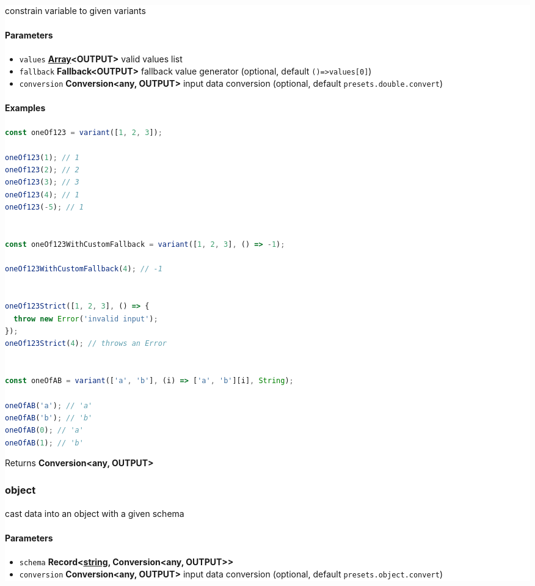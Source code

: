 constrain variable to given variants

#### Parameters

*   `values` **[Array](https://developer.mozilla.org/docs/Web/JavaScript/Reference/Global_Objects/Array)\<OUTPUT>** valid values list
*   `fallback` **Fallback\<OUTPUT>** fallback value generator (optional, default `()=>values[0]`)
*   `conversion` **Conversion\<any, OUTPUT>** input data conversion (optional, default `presets.double.convert`)

#### Examples

```javascript
const oneOf123 = variant([1, 2, 3]);

oneOf123(1); // 1
oneOf123(2); // 2
oneOf123(3); // 3
oneOf123(4); // 1
oneOf123(-5); // 1


const oneOf123WithCustomFallback = variant([1, 2, 3], () => -1);

oneOf123WithCustomFallback(4); // -1


oneOf123Strict([1, 2, 3], () => {
  throw new Error('invalid input');
});
oneOf123Strict(4); // throws an Error


const oneOfAB = variant(['a', 'b'], (i) => ['a', 'b'][i], String);

oneOfAB('a'); // 'a'
oneOfAB('b'); // 'b'
oneOfAB(0); // 'a'
oneOfAB(1); // 'b'
```

Returns **Conversion\<any, OUTPUT>**&#x20;

### object

cast data into an object with a given schema

#### Parameters

*   `schema` **Record<[string](https://developer.mozilla.org/docs/Web/JavaScript/Reference/Global_Objects/String), Conversion\<any, OUTPUT>>**&#x20;
*   `conversion` **Conversion\<any, OUTPUT>** input data conversion (optional, default `presets.object.convert`)
